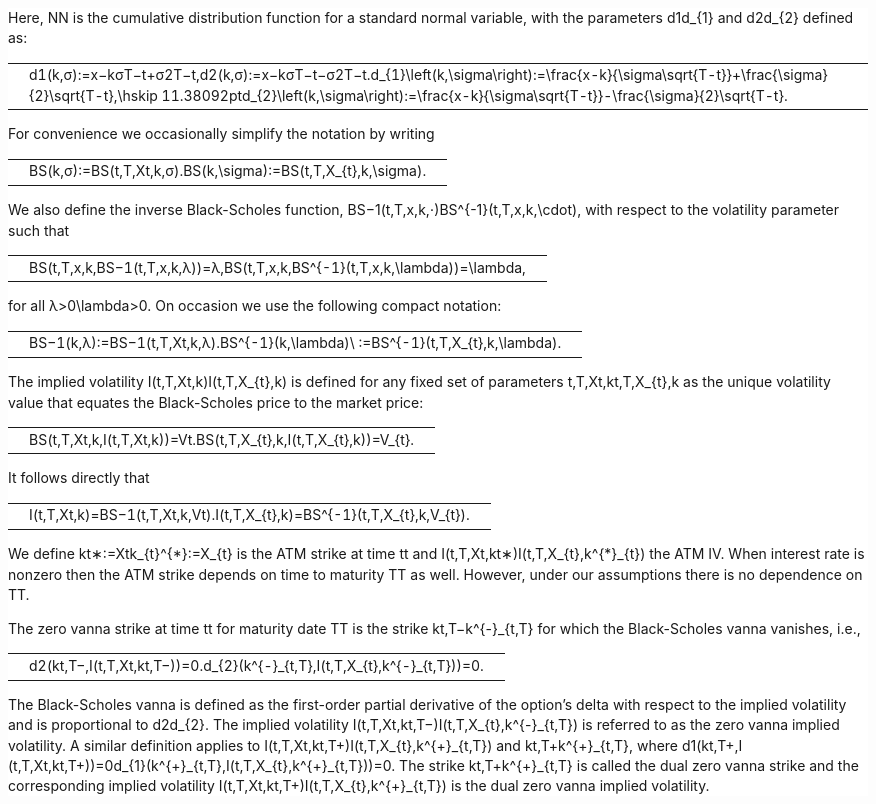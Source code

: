 Here, NN is the cumulative distribution function for a standard normal variable, with the parameters d1d\_{1} and d2d\_{2} defined as:

|  |  |  |
| --- | --- | --- |
|  | d1​(k,σ):=x−kσ​T−t+σ2​T−t,d2​(k,σ):=x−kσ​T−t−σ2​T−t.d\_{1}\left(k,\sigma\right):=\frac{x-k}{\sigma\sqrt{T-t}}+\frac{\sigma}{2}\sqrt{T-t},\hskip 11.38092ptd\_{2}\left(k,\sigma\right):=\frac{x-k}{\sigma\sqrt{T-t}}-\frac{\sigma}{2}\sqrt{T-t}. |  |

For convenience we occasionally simplify the notation by writing

|  |  |  |
| --- | --- | --- |
|  | B​S​(k,σ):=B​S​(t,T,Xt,k,σ).BS(k,\sigma):=BS(t,T,X\_{t},k,\sigma). |  |

We also define the inverse Black-Scholes function, B​S−1​(t,T,x,k,⋅)BS^{-1}(t,T,x,k,\cdot), with respect to the volatility parameter such that

|  |  |  |
| --- | --- | --- |
|  | B​S​(t,T,x,k,B​S−1​(t,T,x,k,λ))=λ,BS(t,T,x,k,BS^{-1}(t,T,x,k,\lambda))=\lambda, |  |

for all λ>0\lambda>0.
On occasion we use the following compact notation:

|  |  |  |
| --- | --- | --- |
|  | B​S−1​(k,λ):=B​S−1​(t,T,Xt,k,λ).BS^{-1}(k,\lambda)\ :=BS^{-1}(t,T,X\_{t},k,\lambda). |  |

The implied volatility I​(t,T,Xt,k)I(t,T,X\_{t},k) is defined for any fixed set of parameters t,T,Xt,kt,T,X\_{t},k as the unique volatility value that equates the Black-Scholes price to the market price:

|  |  |  |
| --- | --- | --- |
|  | B​S​(t,T,Xt,k,I​(t,T,Xt,k))=Vt.BS(t,T,X\_{t},k,I(t,T,X\_{t},k))=V\_{t}. |  |

It follows directly that

|  |  |  |
| --- | --- | --- |
|  | I​(t,T,Xt,k)=B​S−1​(t,T,Xt,k,Vt).I(t,T,X\_{t},k)=BS^{-1}(t,T,X\_{t},k,V\_{t}). |  |

We define kt∗:=Xtk\_{t}^{\*}:=X\_{t} is the ATM strike at time tt and I​(t,T,Xt,kt∗)I(t,T,X\_{t},k^{\*}\_{t}) the ATM IV. When interest rate is nonzero then the ATM strike depends on time to maturity TT as well. However, under our assumptions there is no dependence on TT.

The zero vanna strike at time tt for maturity date TT is the strike kt,T−k^{-}\_{t,T} for which the Black-Scholes vanna vanishes, i.e.,

|  |  |  |
| --- | --- | --- |
|  | d2​(kt,T−,I​(t,T,Xt,kt,T−))=0.d\_{2}(k^{-}\_{t,T},I(t,T,X\_{t},k^{-}\_{t,T}))=0. |  |

The Black-Scholes vanna is defined as the first-order partial derivative of the option’s delta with respect to the implied volatility and is proportional to d2d\_{2}.
The implied volatility I​(t,T,Xt,kt,T−)I(t,T,X\_{t},k^{-}\_{t,T}) is referred to as the zero vanna implied volatility. A similar definition applies to I​(t,T,Xt,kt,T+)I(t,T,X\_{t},k^{+}\_{t,T}) and kt,T+k^{+}\_{t,T}, where d1​(kt,T+,I​(t,T,Xt,kt,T+))=0d\_{1}(k^{+}\_{t,T},I(t,T,X\_{t},k^{+}\_{t,T}))=0. The strike kt,T+k^{+}\_{t,T} is called the dual zero vanna strike and the corresponding implied volatility I​(t,T,Xt,kt,T+)I(t,T,X\_{t},k^{+}\_{t,T}) is the dual zero vanna implied volatility.
